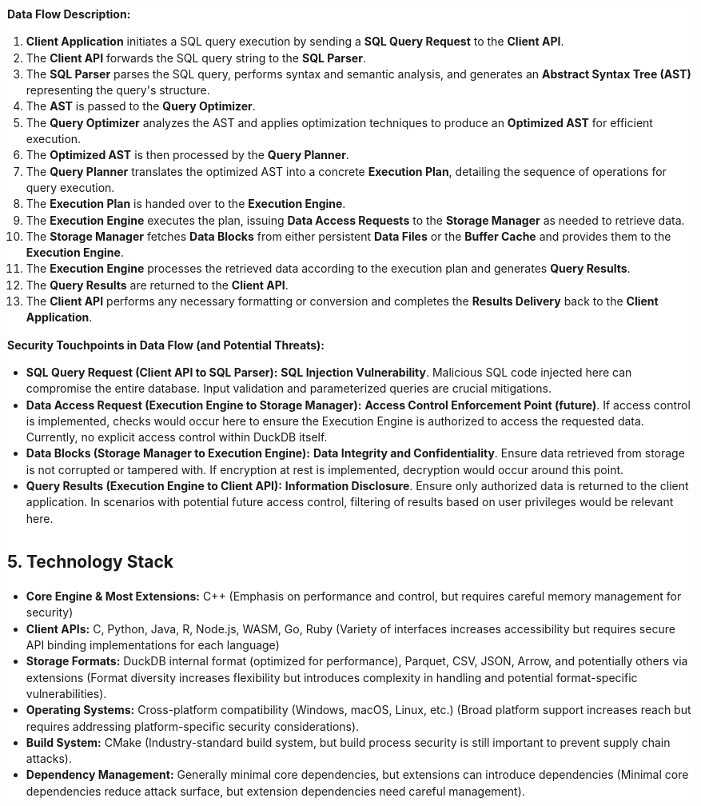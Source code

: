 **Data Flow Description:**

1.  **Client Application** initiates a SQL query execution by sending a **SQL Query Request** to the **Client API**.
2.  The **Client API** forwards the SQL query string to the **SQL Parser**.
3.  The **SQL Parser** parses the SQL query, performs syntax and semantic analysis, and generates an **Abstract Syntax Tree (AST)** representing the query's structure.
4.  The **AST** is passed to the **Query Optimizer**.
5.  The **Query Optimizer** analyzes the AST and applies optimization techniques to produce an **Optimized AST** for efficient execution.
6.  The **Optimized AST** is then processed by the **Query Planner**.
7.  The **Query Planner** translates the optimized AST into a concrete **Execution Plan**, detailing the sequence of operations for query execution.
8.  The **Execution Plan** is handed over to the **Execution Engine**.
9.  The **Execution Engine** executes the plan, issuing **Data Access Requests** to the **Storage Manager** as needed to retrieve data.
10. The **Storage Manager** fetches **Data Blocks** from either persistent **Data Files** or the **Buffer Cache** and provides them to the **Execution Engine**.
11. The **Execution Engine** processes the retrieved data according to the execution plan and generates **Query Results**.
12. The **Query Results** are returned to the **Client API**.
13. The **Client API** performs any necessary formatting or conversion and completes the **Results Delivery** back to the **Client Application**.

**Security Touchpoints in Data Flow (and Potential Threats):**

*   **SQL Query Request (Client API to SQL Parser):**  **SQL Injection Vulnerability**. Malicious SQL code injected here can compromise the entire database. Input validation and parameterized queries are crucial mitigations.
*   **Data Access Request (Execution Engine to Storage Manager):** **Access Control Enforcement Point (future)**. If access control is implemented, checks would occur here to ensure the Execution Engine is authorized to access the requested data. Currently, no explicit access control within DuckDB itself.
*   **Data Blocks (Storage Manager to Execution Engine):** **Data Integrity and Confidentiality**. Ensure data retrieved from storage is not corrupted or tampered with. If encryption at rest is implemented, decryption would occur around this point.
*   **Query Results (Execution Engine to Client API):** **Information Disclosure**. Ensure only authorized data is returned to the client application.  In scenarios with potential future access control, filtering of results based on user privileges would be relevant here.

## 5. Technology Stack

*   **Core Engine & Most Extensions:** C++ (Emphasis on performance and control, but requires careful memory management for security)
*   **Client APIs:** C, Python, Java, R, Node.js, WASM, Go, Ruby (Variety of interfaces increases accessibility but requires secure API binding implementations for each language)
*   **Storage Formats:** DuckDB internal format (optimized for performance), Parquet, CSV, JSON, Arrow, and potentially others via extensions (Format diversity increases flexibility but introduces complexity in handling and potential format-specific vulnerabilities).
*   **Operating Systems:** Cross-platform compatibility (Windows, macOS, Linux, etc.) (Broad platform support increases reach but requires addressing platform-specific security considerations).
*   **Build System:** CMake (Industry-standard build system, but build process security is still important to prevent supply chain attacks).
*   **Dependency Management:**  Generally minimal core dependencies, but extensions can introduce dependencies (Minimal core dependencies reduce attack surface, but extension dependencies need careful management).
